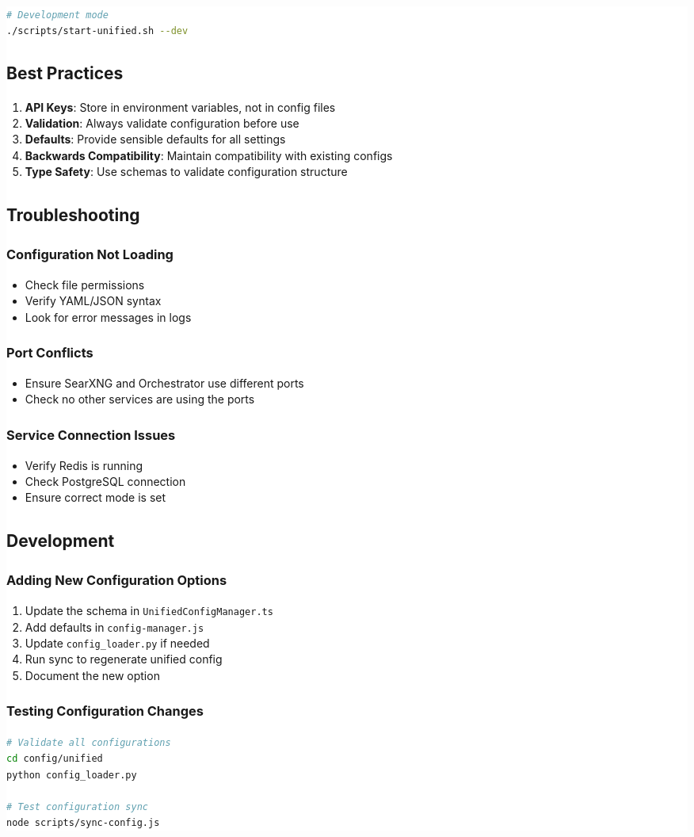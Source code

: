 ```bash
# Development mode
./scripts/start-unified.sh --dev
```

## Best Practices

1. **API Keys**: Store in environment variables, not in config files
2. **Validation**: Always validate configuration before use
3. **Defaults**: Provide sensible defaults for all settings
4. **Backwards Compatibility**: Maintain compatibility with existing configs
5. **Type Safety**: Use schemas to validate configuration structure

## Troubleshooting

### Configuration Not Loading
- Check file permissions
- Verify YAML/JSON syntax
- Look for error messages in logs

### Port Conflicts
- Ensure SearXNG and Orchestrator use different ports
- Check no other services are using the ports

### Service Connection Issues
- Verify Redis is running
- Check PostgreSQL connection
- Ensure correct mode is set

## Development

### Adding New Configuration Options

1. Update the schema in `UnifiedConfigManager.ts`
2. Add defaults in `config-manager.js`
3. Update `config_loader.py` if needed
4. Run sync to regenerate unified config
5. Document the new option

### Testing Configuration Changes

```bash
# Validate all configurations
cd config/unified
python config_loader.py

# Test configuration sync
node scripts/sync-config.js
```
